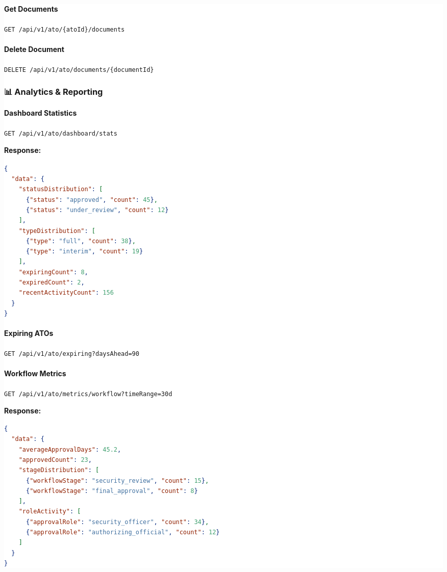 #### **Get Documents**
```http
GET /api/v1/ato/{atoId}/documents
```

#### **Delete Document**
```http
DELETE /api/v1/ato/documents/{documentId}
```

### 📊 **Analytics & Reporting**

#### **Dashboard Statistics**
```http
GET /api/v1/ato/dashboard/stats
```

**Response:**
```json
{
  "data": {
    "statusDistribution": [
      {"status": "approved", "count": 45},
      {"status": "under_review", "count": 12}
    ],
    "typeDistribution": [
      {"type": "full", "count": 38},
      {"type": "interim", "count": 19}
    ],
    "expiringCount": 8,
    "expiredCount": 2,
    "recentActivityCount": 156
  }
}
```

#### **Expiring ATOs**
```http
GET /api/v1/ato/expiring?daysAhead=90
```

#### **Workflow Metrics**
```http
GET /api/v1/ato/metrics/workflow?timeRange=30d
```

**Response:**
```json
{
  "data": {
    "averageApprovalDays": 45.2,
    "approvedCount": 23,
    "stageDistribution": [
      {"workflowStage": "security_review", "count": 15},
      {"workflowStage": "final_approval", "count": 8}
    ],
    "roleActivity": [
      {"approvalRole": "security_officer", "count": 34},
      {"approvalRole": "authorizing_official", "count": 12}
    ]
  }
}
```
